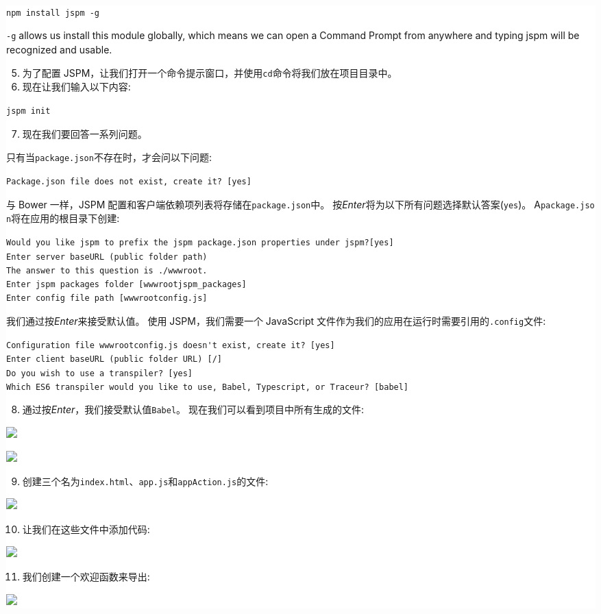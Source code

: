 ```
npm install jspm -g
```

`-g` allows us install this module globally, which means we can open a Command Prompt from anywhere and typing jspm will be recognized and usable.

5.  为了配置 JSPM，让我们打开一个命令提示窗口，并使用`cd`命令将我们放在项目目录中。
6.  现在让我们输入以下内容:

```
jspm init
```

7.  现在我们要回答一系列问题。

只有当`package.json`不存在时，才会问以下问题:

```
Package.json file does not exist, create it? [yes]
```

与 Bower 一样，JSPM 配置和客户端依赖项列表将存储在`package.json`中。 按*Enter*将为以下所有问题选择默认答案(`yes`)。 A`package.json`将在应用的根目录下创建:

```
Would you like jspm to prefix the jspm package.json properties under jspm?[yes]
Enter server baseURL (public folder path)
The answer to this question is ./wwwroot.
Enter jspm packages folder [wwwrootjspm_packages]
Enter config file path [wwwrootconfig.js]
```

我们通过按*Enter*来接受默认值。 使用 JSPM，我们需要一个 JavaScript 文件作为我们的应用在运行时需要引用的`.config`文件:

```
Configuration file wwwrootconfig.js doesn't exist, create it? [yes]
Enter client baseURL (public folder URL) [/]
Do you wish to use a transpiler? [yes]
Which ES6 transpiler would you like to use, Babel, Typescript, or Traceur? [babel]
```

8.  通过按*Enter*，我们接受默认值`Babel`。 现在我们可以看到项目中所有生成的文件:

![](assets/804bdbe4-7f20-4c04-b242-92cccbc1047e.png)

![](assets/34aeae72-7ea5-40d2-bc6b-d755d256a0c2.png)

9.  创建三个名为`index.html`、`app.js`和`appAction.js`的文件:

![](assets/69ae6fb9-f05b-4306-b73a-2349e077e84a.png)

10.  让我们在这些文件中添加代码:

![](assets/d697f21d-f053-481c-9674-830673990972.png)

11.  我们创建一个欢迎函数来导出:

![](assets/09f43336-d5c5-4c89-9ec9-a97a8955ba5b.png)

